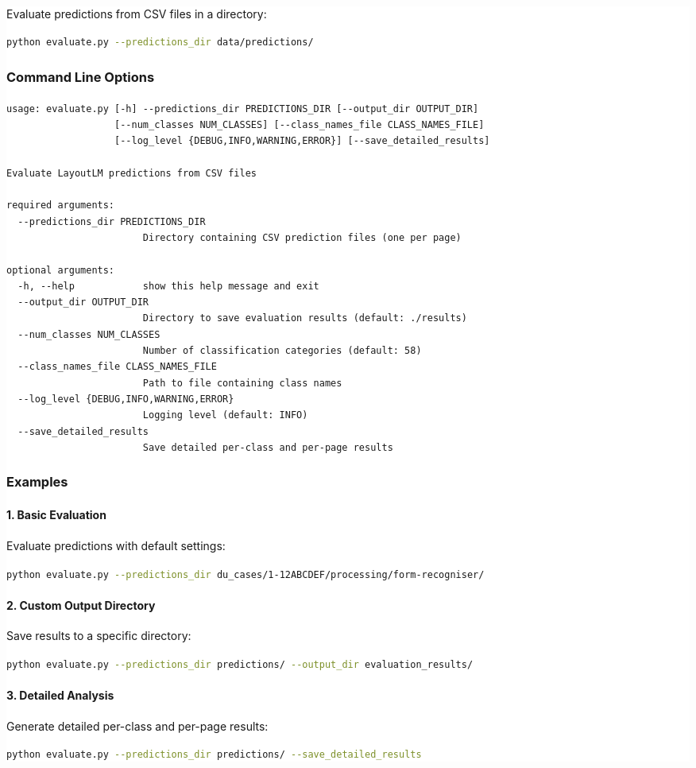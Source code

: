 Evaluate predictions from CSV files in a directory:

```bash
python evaluate.py --predictions_dir data/predictions/
```

### Command Line Options

```
usage: evaluate.py [-h] --predictions_dir PREDICTIONS_DIR [--output_dir OUTPUT_DIR]
                   [--num_classes NUM_CLASSES] [--class_names_file CLASS_NAMES_FILE]
                   [--log_level {DEBUG,INFO,WARNING,ERROR}] [--save_detailed_results]

Evaluate LayoutLM predictions from CSV files

required arguments:
  --predictions_dir PREDICTIONS_DIR
                        Directory containing CSV prediction files (one per page)

optional arguments:
  -h, --help            show this help message and exit
  --output_dir OUTPUT_DIR
                        Directory to save evaluation results (default: ./results)
  --num_classes NUM_CLASSES
                        Number of classification categories (default: 58)
  --class_names_file CLASS_NAMES_FILE
                        Path to file containing class names
  --log_level {DEBUG,INFO,WARNING,ERROR}
                        Logging level (default: INFO)
  --save_detailed_results
                        Save detailed per-class and per-page results
```

### Examples

#### 1. Basic Evaluation

Evaluate predictions with default settings:

```bash
python evaluate.py --predictions_dir du_cases/1-12ABCDEF/processing/form-recogniser/
```

#### 2. Custom Output Directory

Save results to a specific directory:

```bash
python evaluate.py --predictions_dir predictions/ --output_dir evaluation_results/
```

#### 3. Detailed Analysis

Generate detailed per-class and per-page results:

```bash
python evaluate.py --predictions_dir predictions/ --save_detailed_results
```
